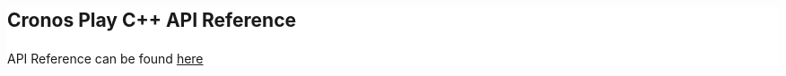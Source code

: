 ## Cronos Play C++ API Reference

API Reference can be found [here](https://leslie-h-cheung.gitbook.io/cronos-play-c++-sdk/readme-1)

